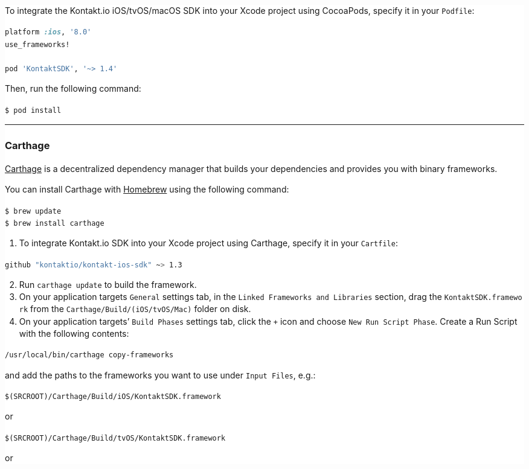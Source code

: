 To integrate the Kontakt.io iOS/tvOS/macOS SDK into your Xcode project using CocoaPods, specify it in your `Podfile`:

``` ruby
platform :ios, '8.0'
use_frameworks!

pod 'KontaktSDK', '~> 1.4'
```

Then, run the following command:

``` bash
$ pod install
```

---

### Carthage

[Carthage](https://github.com/Carthage/Carthage) is a decentralized dependency manager that builds your dependencies and provides you with binary frameworks.

You can install Carthage with [Homebrew](http://brew.sh/) using the following command:

``` bash
$ brew update
$ brew install carthage
```

1. To integrate Kontakt.io SDK into your Xcode project using Carthage, specify it in your `Cartfile`:

  ``` bash
  github "kontaktio/kontakt-ios-sdk" ~> 1.3
  ```

2. Run `carthage update` to build the framework.
3. On your application targets `General` settings tab, in the `Linked Frameworks and Libraries` section, drag the `KontaktSDK.framework` from the `Carthage/Build/(iOS/tvOS/Mac)` folder on disk.
4. On your application targets’ `Build Phases` settings tab, click the `+` icon and choose `New Run Script Phase`. Create a Run Script with the following contents:

  ```sh
  /usr/local/bin/carthage copy-frameworks
  ```

  and add the paths to the frameworks you want to use under `Input Files`, e.g.:

  ```
  $(SRCROOT)/Carthage/Build/iOS/KontaktSDK.framework
  ```
  
  or 
  
  ```
  $(SRCROOT)/Carthage/Build/tvOS/KontaktSDK.framework
  ```
  
  or 
  